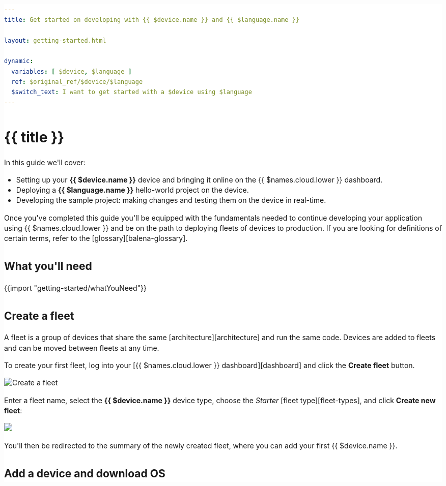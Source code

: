```yaml
---
title: Get started on developing with {{ $device.name }} and {{ $language.name }}

layout: getting-started.html

dynamic:
  variables: [ $device, $language ]
  ref: $original_ref/$device/$language
  $switch_text: I want to get started with a $device using $language
---
```


# {{ title }}

In this guide we'll cover:

- Setting up your **{{ $device.name }}** device and bringing it online on the {{ $names.cloud.lower }} dashboard.
- Deploying a **{{ $language.name }}** hello-world project on the device.
- Developing the sample project: making changes and testing them on the device in real-time.

Once you've completed this guide you'll be equipped with the fundamentals needed to continue developing your application using {{ $names.cloud.lower }} and be on the path to deploying fleets of devices to production. If you are looking for definitions of certain terms, refer to the [glossary][balena-glossary].


## What you'll need

{{import "getting-started/whatYouNeed"}}


## Create a fleet 

A fleet is a group of devices that share the same [architecture][architecture] and run the same code. Devices are added to fleets and can be moved between fleets at any time.

To create your first fleet, log into your [{{ $names.cloud.lower }} dashboard][dashboard] and click the **Create fleet** button.

<img alt="Create a fleet" src="/img/common/create-first-fleet.png" width="100%">

Enter a fleet name, select the **{{ $device.name }}** device type, choose the *Starter* [fleet type][fleet-types], and click **Create new fleet**:

<img src="/img/getting-started/create-fleet.png" width="80%">

You'll then be redirected to the summary of the newly created fleet, where you can add your first {{ $device.name }}.


## Add a device and download OS
